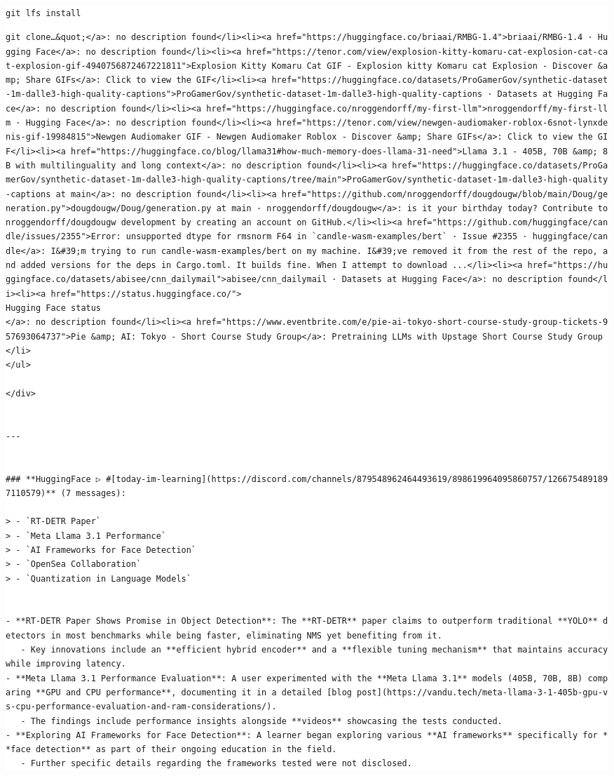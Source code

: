 ```
git lfs install
```
```
git clone…&quot;</a>: no description found</li><li><a href="https://huggingface.co/briaai/RMBG-1.4">briaai/RMBG-1.4 · Hugging Face</a>: no description found</li><li><a href="https://tenor.com/view/explosion-kitty-komaru-cat-explosion-cat-cat-explosion-gif-4940756872467221811">Explosion Kitty Komaru Cat GIF - Explosion kitty Komaru cat Explosion - Discover &amp; Share GIFs</a>: Click to view the GIF</li><li><a href="https://huggingface.co/datasets/ProGamerGov/synthetic-dataset-1m-dalle3-high-quality-captions">ProGamerGov/synthetic-dataset-1m-dalle3-high-quality-captions · Datasets at Hugging Face</a>: no description found</li><li><a href="https://huggingface.co/nroggendorff/my-first-llm">nroggendorff/my-first-llm · Hugging Face</a>: no description found</li><li><a href="https://tenor.com/view/newgen-audiomaker-roblox-6snot-lynxdenis-gif-19984815">Newgen Audiomaker GIF - Newgen Audiomaker Roblox - Discover &amp; Share GIFs</a>: Click to view the GIF</li><li><a href="https://huggingface.co/blog/llama31#how-much-memory-does-llama-31-need">Llama 3.1 - 405B, 70B &amp; 8B with multilinguality and long context</a>: no description found</li><li><a href="https://huggingface.co/datasets/ProGamerGov/synthetic-dataset-1m-dalle3-high-quality-captions/tree/main">ProGamerGov/synthetic-dataset-1m-dalle3-high-quality-captions at main</a>: no description found</li><li><a href="https://github.com/nroggendorff/dougdougw/blob/main/Doug/generation.py">dougdougw/Doug/generation.py at main · nroggendorff/dougdougw</a>: is it your birthday today? Contribute to nroggendorff/dougdougw development by creating an account on GitHub.</li><li><a href="https://github.com/huggingface/candle/issues/2355">Error: unsupported dtype for rmsnorm F64 in `candle-wasm-examples/bert` · Issue #2355 · huggingface/candle</a>: I&#39;m trying to run candle-wasm-examples/bert on my machine. I&#39;ve removed it from the rest of the repo, and added versions for the deps in Cargo.toml. It builds fine. When I attempt to download ...</li><li><a href="https://huggingface.co/datasets/abisee/cnn_dailymail">abisee/cnn_dailymail · Datasets at Hugging Face</a>: no description found</li><li><a href="https://status.huggingface.co/">
Hugging Face status
</a>: no description found</li><li><a href="https://www.eventbrite.com/e/pie-ai-tokyo-short-course-study-group-tickets-957693064737">Pie &amp; AI: Tokyo - Short Course Study Group</a>: Pretraining LLMs with Upstage Short Course Study Group
</li>
</ul>

</div>
  

---


### **HuggingFace ▷ #[today-im-learning](https://discord.com/channels/879548962464493619/898619964095860757/1266754891897110579)** (7 messages): 

> - `RT-DETR Paper`
> - `Meta Llama 3.1 Performance`
> - `AI Frameworks for Face Detection`
> - `OpenSea Collaboration`
> - `Quantization in Language Models` 


- **RT-DETR Paper Shows Promise in Object Detection**: The **RT-DETR** paper claims to outperform traditional **YOLO** detectors in most benchmarks while being faster, eliminating NMS yet benefiting from it.
   - Key innovations include an **efficient hybrid encoder** and a **flexible tuning mechanism** that maintains accuracy while improving latency.
- **Meta Llama 3.1 Performance Evaluation**: A user experimented with the **Meta Llama 3.1** models (405B, 70B, 8B) comparing **GPU and CPU performance**, documenting it in a detailed [blog post](https://vandu.tech/meta-llama-3-1-405b-gpu-vs-cpu-performance-evaluation-and-ram-considerations/).
   - The findings include performance insights alongside **videos** showcasing the tests conducted.
- **Exploring AI Frameworks for Face Detection**: A learner began exploring various **AI frameworks** specifically for **face detection** as part of their ongoing education in the field.
   - Further specific details regarding the frameworks tested were not disclosed.
```